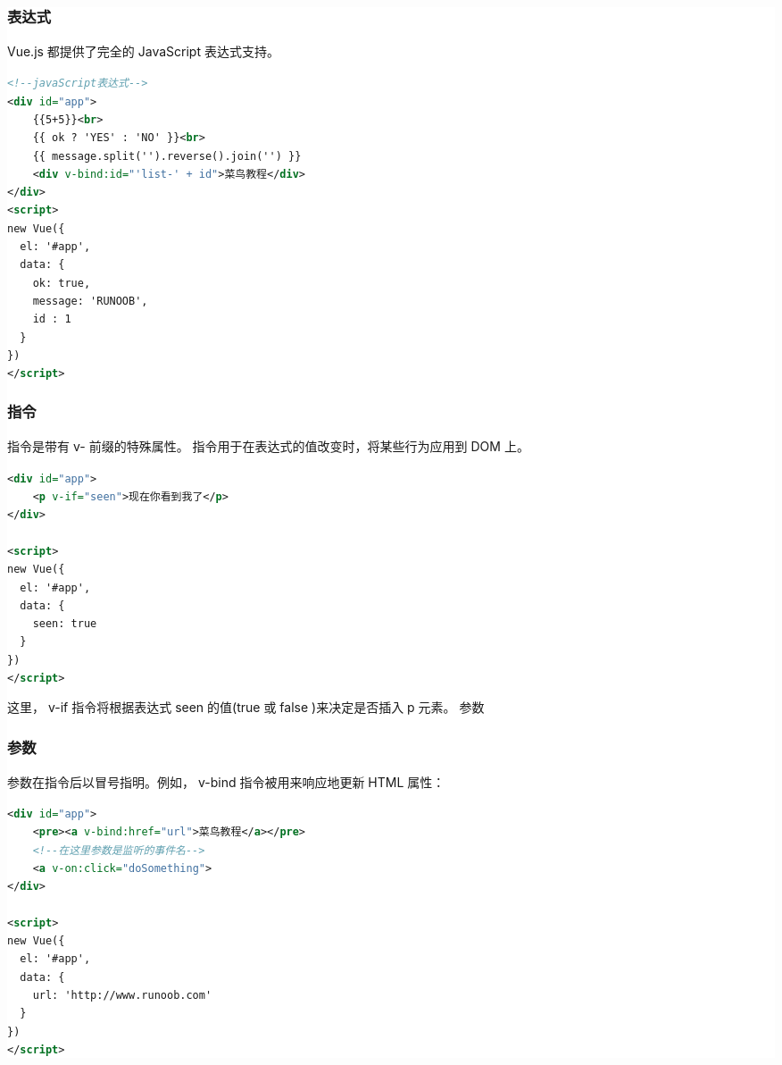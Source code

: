 ### 表达式

Vue.js 都提供了完全的 JavaScript 表达式支持。

```xml
<!--javaScript表达式-->
<div id="app">
    {{5+5}}<br>
    {{ ok ? 'YES' : 'NO' }}<br>
    {{ message.split('').reverse().join('') }}
    <div v-bind:id="'list-' + id">菜鸟教程</div>
</div>
<script>
new Vue({
  el: '#app',
  data: {
    ok: true,
    message: 'RUNOOB',
    id : 1
  }
})
</script>
```

### 指令
指令是带有 v- 前缀的特殊属性。
指令用于在表达式的值改变时，将某些行为应用到 DOM 上。

```xml
<div id="app">
    <p v-if="seen">现在你看到我了</p>
</div>

<script>
new Vue({
  el: '#app',
  data: {
    seen: true
  }
})
</script>
```

这里， v-if 指令将根据表达式 seen 的值(true 或 false )来决定是否插入 p 元素。
参数

### 参数

参数在指令后以冒号指明。例如， v-bind 指令被用来响应地更新 HTML 属性：

```xml
<div id="app">
    <pre><a v-bind:href="url">菜鸟教程</a></pre>
    <!--在这里参数是监听的事件名-->
    <a v-on:click="doSomething">
</div>

<script>
new Vue({
  el: '#app',
  data: {
    url: 'http://www.runoob.com'
  }
})
</script>
```
